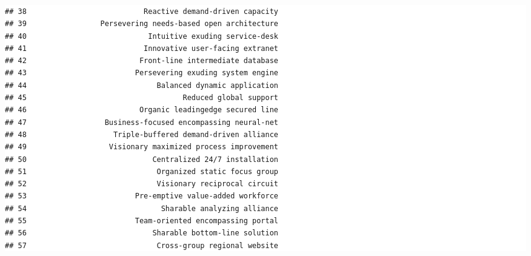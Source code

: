     ## 38                           Reactive demand-driven capacity
    ## 39                 Persevering needs-based open architecture
    ## 40                            Intuitive exuding service-desk
    ## 41                           Innovative user-facing extranet
    ## 42                          Front-line intermediate database
    ## 43                         Persevering exuding system engine
    ## 44                              Balanced dynamic application
    ## 45                                    Reduced global support
    ## 46                          Organic leadingedge secured line
    ## 47                  Business-focused encompassing neural-net
    ## 48                    Triple-buffered demand-driven alliance
    ## 49                   Visionary maximized process improvement
    ## 50                             Centralized 24/7 installation
    ## 51                              Organized static focus group
    ## 52                              Visionary reciprocal circuit
    ## 53                         Pre-emptive value-added workforce
    ## 54                               Sharable analyzing alliance
    ## 55                         Team-oriented encompassing portal
    ## 56                             Sharable bottom-line solution
    ## 57                              Cross-group regional website